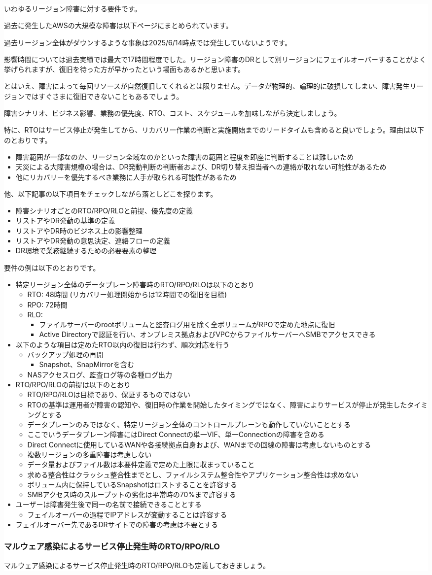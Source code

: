 いわゆるリージョン障害に対する要件です。

過去に発生したAWSの大規模な障害は以下ページにまとめられています。

過去リージョン全体がダウンするような事象は2025/6/14時点では発生していないようです。

影響時間については過去実績では最大で17時間程度でした。リージョン障害のDRとして別リージョンにフェイルオーバーすることがよく挙げられますが、復旧を待った方が早かったという場面もあるかと思います。

とはいえ、障害によって毎回リソースが自然復旧してくれるとは限りません。データが物理的、論理的に破損してしまい、障害発生リージョンではすぐさまに復旧できないこともあるでしょう。

障害シナリオ、ビジネス影響、業務の優先度、RTO、コスト、スケジュールを加味しながら決定しましょう。

特に、RTOはサービス停止が発生してから、リカバリー作業の判断と実施開始までのリードタイムも含めると良いでしょう。理由は以下のとおりです。

- 障害範囲が一部なのか、リージョン全域なのかといった障害の範囲と程度を即座に判断することは難しいため
- 天災による大障害規模の場合は、DR発動判断の判断者および、DR切り替え担当者への連絡が取れない可能性があるため
- 他にリカバリーを優先するべき業務に人手が取られる可能性があるため

他、以下記事の以下項目をチェックしながら落としどこを探ります。

- 障害シナリオごとのRTO/RPO/RLOと前提、優先度の定義
- リストアやDR発動の基準の定義
- リストアやDR時のビジネス上の影響整理
- リストアやDR発動の意思決定、連絡フローの定義
- DR環境で業務継続するための必要要素の整理

要件の例は以下のとおりです。

- 特定リージョン全体のデータプレーン障害時のRTO/RPO/RLOは以下のとおり
	- RTO: 48時間 (リカバリー処理開始からは12時間での復旧を目標)
	- RPO: 72時間
	- RLO:
		- ファイルサーバーのrootボリュームと監査ログ用を除く全ボリュームがRPOで定めた地点に復旧
		- Active Directoryで認証を行い、オンプレミス拠点およびVPCからファイルサーバーへSMBでアクセスできる
- 以下のような項目は定めたRTO以内の復旧は行わず、順次対応を行う
	- バックアップ処理の再開
		- Snapshot、SnapMirrorを含む
	- NASアクセスログ、監査ログ等の各種ログ出力
- RTO/RPO/RLOの前提は以下のとおり
	- RTO/RPO/RLOは目標であり、保証するものではない
	- RTOの基準は運用者が障害の認知や、復旧時の作業を開始したタイミングではなく、障害によりサービスが停止が発生したタイミングとする
	- データプレーンのみではなく、特定リージョン全体のコントロールプレーンも動作していないこととする
	- ここでいうデータプレーン障害にはDirect Connectの単一VIF、単一Connectionの障害を含める
	- Direct Connectに使用しているWANや各接続拠点自身および、WANまでの回線の障害は考慮しないものとする
	- 複数リージョンの多重障害は考慮しない
	- データ量およびファイル数は本要件定義で定めた上限に収まっていること
	- 求める整合性はクラッシュ整合性までとし、ファイルシステム整合性やアプリケーション整合性は求めない
	- ボリューム内に保持しているSnapshotはロストすることを許容する
	- SMBアクセス時のスループットの劣化は平常時の70%まで許容する
- ユーザーは障害発生後で同一の名前で接続できることとする
	- フェイルオーバーの過程でIPアドレスが変動することは許容する
- フェイルオーバー先であるDRサイトでの障害の考慮は不要とする

### マルウェア感染によるサービス停止発生時のRTO/RPO/RLO

マルウェア感染によるサービス停止発生時のRTO/RPO/RLOも定義しておきましょう。
